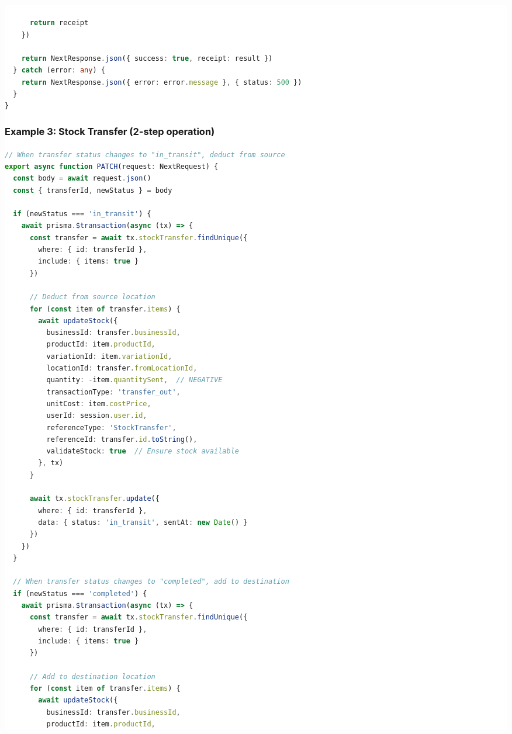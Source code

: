 ```typescript

      return receipt
    })

    return NextResponse.json({ success: true, receipt: result })
  } catch (error: any) {
    return NextResponse.json({ error: error.message }, { status: 500 })
  }
}
```

### Example 3: Stock Transfer (2-step operation)

```typescript
// When transfer status changes to "in_transit", deduct from source
export async function PATCH(request: NextRequest) {
  const body = await request.json()
  const { transferId, newStatus } = body

  if (newStatus === 'in_transit') {
    await prisma.$transaction(async (tx) => {
      const transfer = await tx.stockTransfer.findUnique({
        where: { id: transferId },
        include: { items: true }
      })

      // Deduct from source location
      for (const item of transfer.items) {
        await updateStock({
          businessId: transfer.businessId,
          productId: item.productId,
          variationId: item.variationId,
          locationId: transfer.fromLocationId,
          quantity: -item.quantitySent,  // NEGATIVE
          transactionType: 'transfer_out',
          unitCost: item.costPrice,
          userId: session.user.id,
          referenceType: 'StockTransfer',
          referenceId: transfer.id.toString(),
          validateStock: true  // Ensure stock available
        }, tx)
      }

      await tx.stockTransfer.update({
        where: { id: transferId },
        data: { status: 'in_transit', sentAt: new Date() }
      })
    })
  }

  // When transfer status changes to "completed", add to destination
  if (newStatus === 'completed') {
    await prisma.$transaction(async (tx) => {
      const transfer = await tx.stockTransfer.findUnique({
        where: { id: transferId },
        include: { items: true }
      })

      // Add to destination location
      for (const item of transfer.items) {
        await updateStock({
          businessId: transfer.businessId,
          productId: item.productId,
```